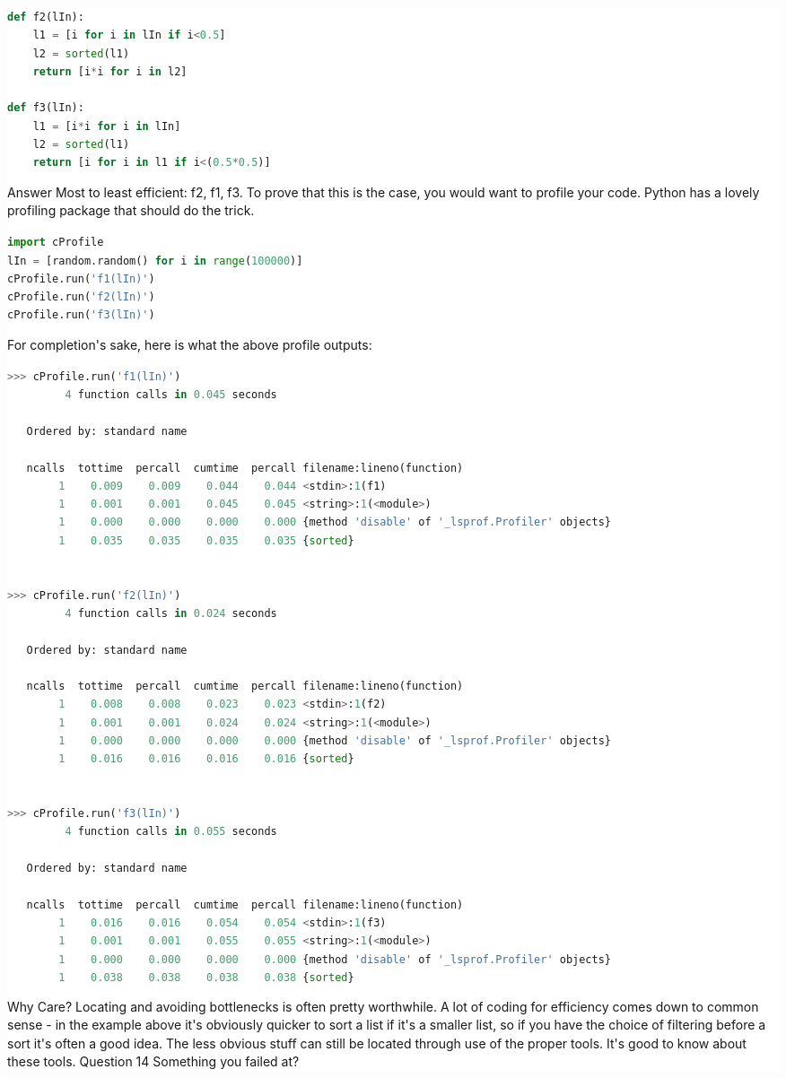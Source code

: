```python
def f2(lIn):
    l1 = [i for i in lIn if i<0.5]
    l2 = sorted(l1)
    return [i*i for i in l2]

def f3(lIn):
    l1 = [i*i for i in lIn]
    l2 = sorted(l1)
    return [i for i in l1 if i<(0.5*0.5)]
```
Answer
Most to least efficient: f2, f1, f3. To prove that this is the case, you would want to profile your code. Python has a lovely profiling package that should do the trick.
```python
import cProfile
lIn = [random.random() for i in range(100000)]
cProfile.run('f1(lIn)')
cProfile.run('f2(lIn)')
cProfile.run('f3(lIn)')
```
For completion's sake, here is what the above profile outputs:
```python
>>> cProfile.run('f1(lIn)')
         4 function calls in 0.045 seconds

   Ordered by: standard name

   ncalls  tottime  percall  cumtime  percall filename:lineno(function)
        1    0.009    0.009    0.044    0.044 <stdin>:1(f1)
        1    0.001    0.001    0.045    0.045 <string>:1(<module>)
        1    0.000    0.000    0.000    0.000 {method 'disable' of '_lsprof.Profiler' objects}
        1    0.035    0.035    0.035    0.035 {sorted}


>>> cProfile.run('f2(lIn)')
         4 function calls in 0.024 seconds

   Ordered by: standard name

   ncalls  tottime  percall  cumtime  percall filename:lineno(function)
        1    0.008    0.008    0.023    0.023 <stdin>:1(f2)
        1    0.001    0.001    0.024    0.024 <string>:1(<module>)
        1    0.000    0.000    0.000    0.000 {method 'disable' of '_lsprof.Profiler' objects}
        1    0.016    0.016    0.016    0.016 {sorted}


>>> cProfile.run('f3(lIn)')
         4 function calls in 0.055 seconds

   Ordered by: standard name

   ncalls  tottime  percall  cumtime  percall filename:lineno(function)
        1    0.016    0.016    0.054    0.054 <stdin>:1(f3)
        1    0.001    0.001    0.055    0.055 <string>:1(<module>)
        1    0.000    0.000    0.000    0.000 {method 'disable' of '_lsprof.Profiler' objects}
        1    0.038    0.038    0.038    0.038 {sorted}
```
Why Care?
Locating and avoiding bottlenecks is often pretty worthwhile. A lot of coding for efficiency comes down to common sense - in the example above it's obviously quicker to sort a list if it's a smaller list, so if you have the choice of filtering before a sort it's often a good idea. The less obvious stuff can still be located through use of the proper tools. It's good to know about these tools.
Question 14
Something you failed at?